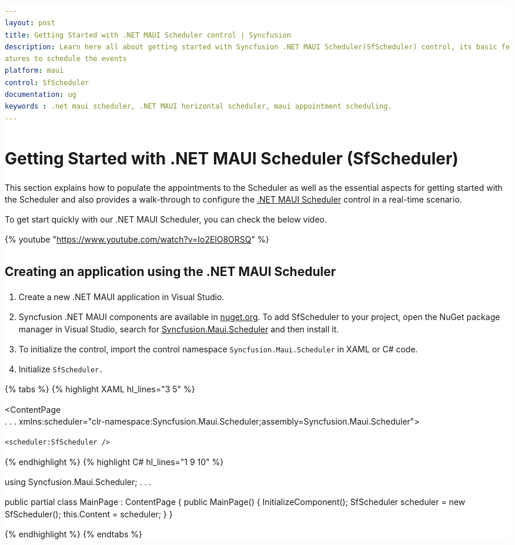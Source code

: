 ```yaml
---
layout: post
title: Getting Started with .NET MAUI Scheduler control | Syncfusion
description: Learn here all about getting started with Syncfusion .NET MAUI Scheduler(SfScheduler) control, its basic features to schedule the events
platform: maui
control: SfScheduler
documentation: ug
keywords : .net maui scheduler, .NET MAUI horizontal scheduler, maui appointment scheduling.
---
```


# Getting Started with .NET MAUI Scheduler (SfScheduler)

This section explains how to populate the appointments to the Scheduler as well as the essential aspects for getting started with the Scheduler and also provides a walk-through to configure the [.NET MAUI Scheduler](https://help.syncfusion.com/cr/maui/Syncfusion.Maui.Scheduler.SfScheduler.html) control in a real-time scenario.


To get start quickly with our .NET MAUI Scheduler, you can check the below video.

{% youtube "https://www.youtube.com/watch?v=Io2ElO8ORSQ" %}

## Creating an application using the .NET MAUI Scheduler

1. Create a new .NET MAUI application in Visual Studio.

2. Syncfusion .NET MAUI components are available in [nuget.org](https://www.nuget.org/). To add SfScheduler to your project, open the NuGet package manager in Visual Studio, search for [Syncfusion.Maui.Scheduler](https://www.nuget.org/packages/Syncfusion.Maui.Scheduler) and then install it.

3. To initialize the control, import the control namespace `Syncfusion.Maui.Scheduler` in XAML or C# code.

4. Initialize `SfScheduler.`

{% tabs %}
{% highlight XAML hl_lines="3 5" %}

<ContentPage   
    . . .
    xmlns:scheduler="clr-namespace:Syncfusion.Maui.Scheduler;assembly=Syncfusion.Maui.Scheduler">

    <scheduler:SfScheduler />
</ContentPage>

{% endhighlight %}
{% highlight C# hl_lines="1 9 10" %}

using Syncfusion.Maui.Scheduler;
. . .

public partial class MainPage : ContentPage
{
    public MainPage()
    {
        InitializeComponent();
        SfScheduler scheduler = new SfScheduler();
        this.Content = scheduler;
    }
}

{% endhighlight %}
{% endtabs %}
